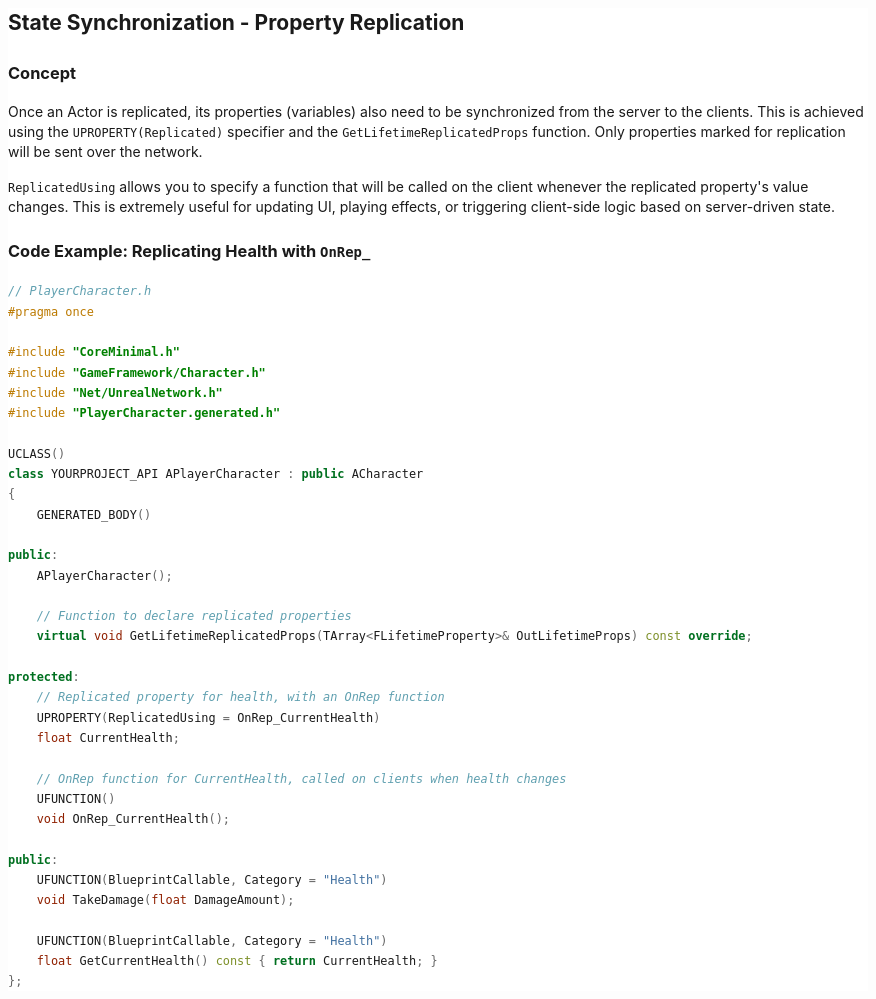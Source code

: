 ## State Synchronization - Property Replication

### Concept
Once an Actor is replicated, its properties (variables) also need to be synchronized from the server to the clients. This is achieved using the `UPROPERTY(Replicated)` specifier and the `GetLifetimeReplicatedProps` function. Only properties marked for replication will be sent over the network.

`ReplicatedUsing` allows you to specify a function that will be called on the client whenever the replicated property's value changes. This is extremely useful for updating UI, playing effects, or triggering client-side logic based on server-driven state.

### Code Example: Replicating Health with `OnRep_`

```cpp
// PlayerCharacter.h
#pragma once

#include "CoreMinimal.h"
#include "GameFramework/Character.h"
#include "Net/UnrealNetwork.h"
#include "PlayerCharacter.generated.h"

UCLASS()
class YOURPROJECT_API APlayerCharacter : public ACharacter
{
    GENERATED_BODY()

public:
    APlayerCharacter();

    // Function to declare replicated properties
    virtual void GetLifetimeReplicatedProps(TArray<FLifetimeProperty>& OutLifetimeProps) const override;

protected:
    // Replicated property for health, with an OnRep function
    UPROPERTY(ReplicatedUsing = OnRep_CurrentHealth)
    float CurrentHealth;

    // OnRep function for CurrentHealth, called on clients when health changes
    UFUNCTION()
    void OnRep_CurrentHealth();

public:
    UFUNCTION(BlueprintCallable, Category = "Health")
    void TakeDamage(float DamageAmount);

    UFUNCTION(BlueprintCallable, Category = "Health")
    float GetCurrentHealth() const { return CurrentHealth; }
};
```
